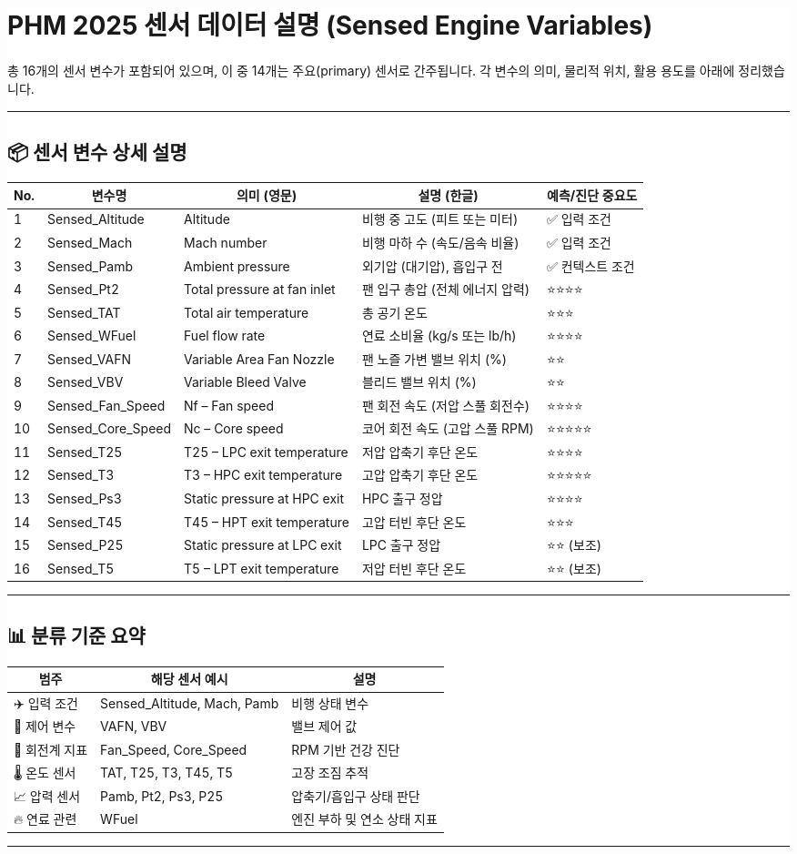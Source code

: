 # PHM 2025 센서 데이터 설명 (Sensed Engine Variables)

총 16개의 센서 변수가 포함되어 있으며, 이 중 14개는 주요(primary) 센서로 간주됩니다. 각 변수의 의미, 물리적 위치, 활용 용도를 아래에 정리했습니다.

---

## 📦 센서 변수 상세 설명

| No. | 변수명             | 의미 (영문)                        | 설명 (한글)                                  | 예측/진단 중요도 |
|-----|--------------------|-------------------------------------|-----------------------------------------------|------------------|
| 1   | Sensed_Altitude     | Altitude                            | 비행 중 고도 (피트 또는 미터)                   | ✅ 입력 조건     |
| 2   | Sensed_Mach         | Mach number                         | 비행 마하 수 (속도/음속 비율)                  | ✅ 입력 조건     |
| 3   | Sensed_Pamb         | Ambient pressure                    | 외기압 (대기압), 흡입구 전                     | ✅ 컨텍스트 조건 |
| 4   | Sensed_Pt2          | Total pressure at fan inlet         | 팬 입구 총압 (전체 에너지 압력)                | ⭐⭐⭐⭐           |
| 5   | Sensed_TAT          | Total air temperature               | 총 공기 온도                                   | ⭐⭐⭐            |
| 6   | Sensed_WFuel        | Fuel flow rate                      | 연료 소비율 (kg/s 또는 lb/h)                   | ⭐⭐⭐⭐           |
| 7   | Sensed_VAFN         | Variable Area Fan Nozzle            | 팬 노즐 가변 밸브 위치 (%)                     | ⭐⭐             |
| 8   | Sensed_VBV          | Variable Bleed Valve                | 블리드 밸브 위치 (%)                           | ⭐⭐             |
| 9   | Sensed_Fan_Speed    | Nf – Fan speed                      | 팬 회전 속도 (저압 스풀 회전수)                | ⭐⭐⭐⭐           |
| 10  | Sensed_Core_Speed   | Nc – Core speed                     | 코어 회전 속도 (고압 스풀 RPM)                 | ⭐⭐⭐⭐⭐          |
| 11  | Sensed_T25          | T25 – LPC exit temperature          | 저압 압축기 후단 온도                           | ⭐⭐⭐⭐           |
| 12  | Sensed_T3           | T3 – HPC exit temperature           | 고압 압축기 후단 온도                           | ⭐⭐⭐⭐⭐          |
| 13  | Sensed_Ps3          | Static pressure at HPC exit         | HPC 출구 정압                                  | ⭐⭐⭐⭐           |
| 14  | Sensed_T45          | T45 – HPT exit temperature          | 고압 터빈 후단 온도                             | ⭐⭐⭐            |
| 15  | Sensed_P25          | Static pressure at LPC exit         | LPC 출구 정압                                  | ⭐⭐ (보조)       |
| 16  | Sensed_T5           | T5 – LPT exit temperature           | 저압 터빈 후단 온도                             | ⭐⭐ (보조)       |

---

## 📊 분류 기준 요약

| 범주           | 해당 센서 예시                   | 설명                              |
|----------------|----------------------------------|-----------------------------------|
| ✈️ 입력 조건   | Sensed_Altitude, Mach, Pamb      | 비행 상태 변수                   |
| 🔧 제어 변수   | VAFN, VBV                        | 밸브 제어 값                     |
| 🔄 회전계 지표 | Fan_Speed, Core_Speed            | RPM 기반 건강 진단                |
| 🌡 온도 센서   | TAT, T25, T3, T45, T5            | 고장 조짐 추적                    |
| 📈 압력 센서   | Pamb, Pt2, Ps3, P25              | 압축기/흡입구 상태 판단           |
| 🔥 연료 관련   | WFuel                            | 엔진 부하 및 연소 상태 지표       |

---